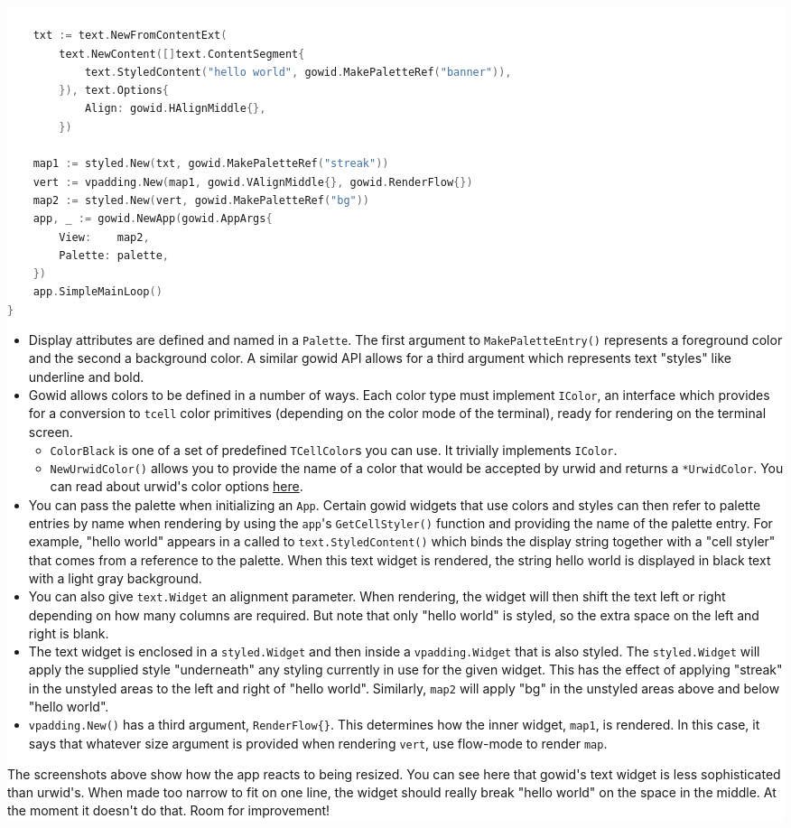 ```go

	txt := text.NewFromContentExt(
		text.NewContent([]text.ContentSegment{
			text.StyledContent("hello world", gowid.MakePaletteRef("banner")),
		}), text.Options{
			Align: gowid.HAlignMiddle{},
		})

	map1 := styled.New(txt, gowid.MakePaletteRef("streak"))
	vert := vpadding.New(map1, gowid.VAlignMiddle{}, gowid.RenderFlow{})
	map2 := styled.New(vert, gowid.MakePaletteRef("bg"))
	app, _ := gowid.NewApp(gowid.AppArgs{
		View:    map2,
		Palette: palette,
	})
	app.SimpleMainLoop()
}
```
- Display attributes are defined and named in a `Palette`. The first argument to `MakePaletteEntry()` represents a foreground color and the second a background color. A similar gowid API allows for a third argument which represents text "styles" like underline and bold. 
- Gowid allows colors to be defined in a number of ways. Each color type must implement `IColor`, an interface which provides for a conversion to `tcell` color primitives (depending on the color mode of the terminal), ready for rendering on the terminal screen. 
	- `ColorBlack` is one of a set of predefined `TCellColor`s you can use. It trivially implements `IColor`.
	- `NewUrwidColor()` allows you to provide the name of a color that would be accepted by urwid and returns a `*UrwidColor`. You can read about urwid's color options [here](http://urwid.org/manual/displayattributes.html).
- You can pass the palette when initializing an `App`. Certain gowid widgets that use colors and styles can then refer to palette entries by name when rendering by using the `app`'s `GetCellStyler()` function and providing the name of the palette entry. For example, "hello world" appears in a called to `text.StyledContent()` which binds the display string together with a "cell styler" that comes from a reference to the palette. When this text widget is rendered, the string hello world is displayed in black text with a light gray background.
- You can also give `text.Widget` an alignment parameter. When rendering, the widget will then shift the text left or right depending on how many columns are required. But note that only "hello world" is styled, so the extra space on the left and right is blank.
- The text widget is enclosed in a `styled.Widget` and then inside a `vpadding.Widget` that is also styled. The `styled.Widget` will apply the supplied style "underneath" any styling currently in use for the given widget. This has the effect of applying "streak" in the unstyled areas to the left and right of "hello world". Similarly, `map2` will apply "bg" in the unstyled areas above and below "hello world". 
- `vpadding.New()` has a third argument, `RenderFlow{}`. This determines how the inner widget, `map1`, is rendered. In this case, it says that whatever size argument is provided when rendering `vert`, use flow-mode to render `map`.

The screenshots above show how the app reacts to being resized. You can see here that gowid's text widget is less sophisticated than urwid's. When made too narrow to fit on one line, the widget should really break "hello world" on the space in the middle. At the moment it doesn't do that. Room for improvement!
